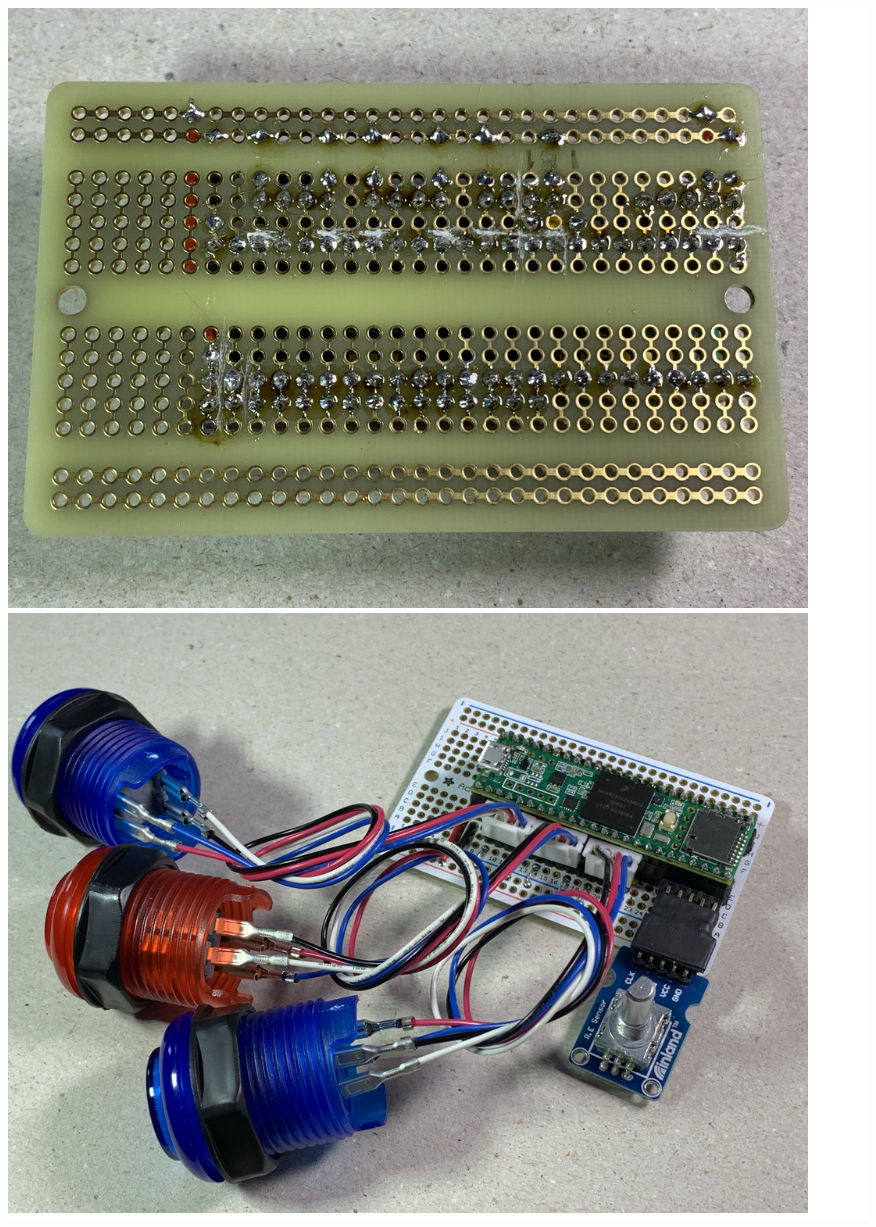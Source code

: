 <img alt="Adafruit Proto-board Back" src="./images/protoboard-back.jpg" width="800" /> <img alt="Finished Proto-board with Encoder" src="./images/protoboard-encoder-done.jpg" width="800" />